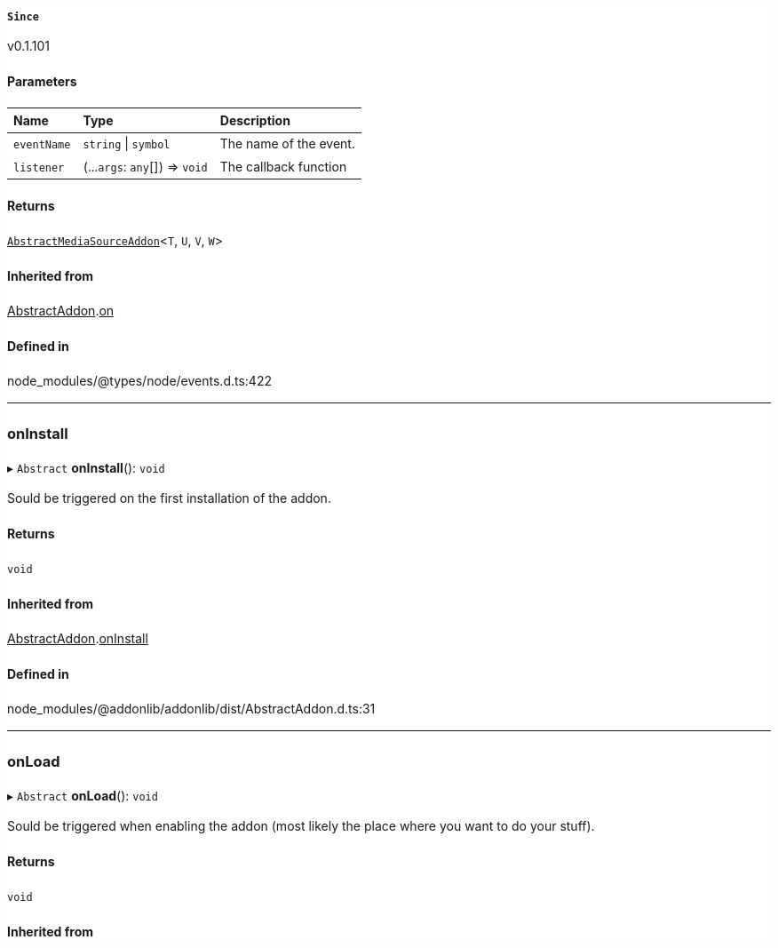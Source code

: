 **`Since`**

v0.1.101

#### Parameters

| Name | Type | Description |
| :------ | :------ | :------ |
| `eventName` | `string` \| `symbol` | The name of the event. |
| `listener` | (...`args`: `any`[]) => `void` | The callback function |

#### Returns

[`AbstractMediaSourceAddon`](AbstractMediaSourceAddon.md)<`T`, `U`, `V`, `W`\>

#### Inherited from

[AbstractAddon](AbstractAddon.md).[on](AbstractAddon.md#on)

#### Defined in

node_modules/@types/node/events.d.ts:422

___

### onInstall

▸ `Abstract` **onInstall**(): `void`

Sould be triggered on the first installation of the addon.

#### Returns

`void`

#### Inherited from

[AbstractAddon](AbstractAddon.md).[onInstall](AbstractAddon.md#oninstall)

#### Defined in

node_modules/@addonlib/addonlib/dist/AbstractAddon.d.ts:31

___

### onLoad

▸ `Abstract` **onLoad**(): `void`

Sould be triggered when enabling the addon (most likely the place where you want to do your stuff).

#### Returns

`void`

#### Inherited from
